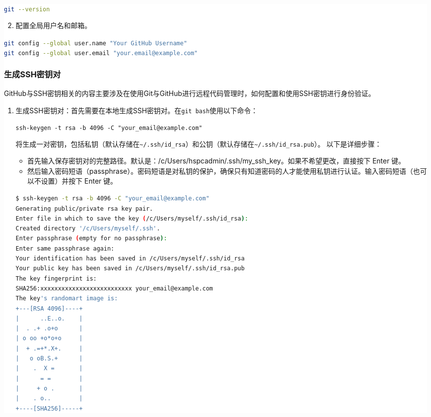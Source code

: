 ```bash
git --version
```

2. 配置全局用户名和邮箱。

```bash
git config --global user.name "Your GitHub Username"
git config --global user.email "your.email@example.com"
```

### 生成SSH密钥对

GitHub与SSH密钥相关的内容主要涉及在使用Git与GitHub进行远程代码管理时，如何配置和使用SSH密钥进行身份验证。

1. 生成SSH密钥对：首先需要在本地生成SSH密钥对。在`git bash`使用以下命令：
   ```
   ssh-keygen -t rsa -b 4096 -C "your_email@example.com"
   ```
   将生成一对密钥，包括私钥（默认存储在`~/.ssh/id_rsa`）和公钥（默认存储在`~/.ssh/id_rsa.pub`）。
   以下是详细步骤：
   * 首先输入保存密钥对的完整路径。默认是：/c/Users/hspcadmin/.ssh/my_ssh_key。如果不希望更改，直接按下 Enter 键。
   * 然后输入密码短语（passphrase）。密码短语是对私钥的保护，确保只有知道密码的人才能使用私钥进行认证。输入密码短语（也可以不设置）并按下 Enter 键。

    ```bash
    $ ssh-keygen -t rsa -b 4096 -C "your_email@example.com"
    Generating public/private rsa key pair.
    Enter file in which to save the key (/c/Users/myself/.ssh/id_rsa):
    Created directory '/c/Users/myself/.ssh'.
    Enter passphrase (empty for no passphrase):
    Enter same passphrase again:
    Your identification has been saved in /c/Users/myself/.ssh/id_rsa
    Your public key has been saved in /c/Users/myself/.ssh/id_rsa.pub
    The key fingerprint is:
    SHA256:xxxxxxxxxxxxxxxxxxxxxxxxxx your_email@example.com
    The key's randomart image is:
    +---[RSA 4096]----+
    |      ..E..o.    |
    |  . .+ .o+o      |
    | o oo +o*o+o     |
    |  + .=+*.X+.     |
    |   o oB.S.+      |
    |    .  X =       |
    |      = =        |
    |     + o .       |
    |    . o..        |
    +----[SHA256]-----+
    ```
